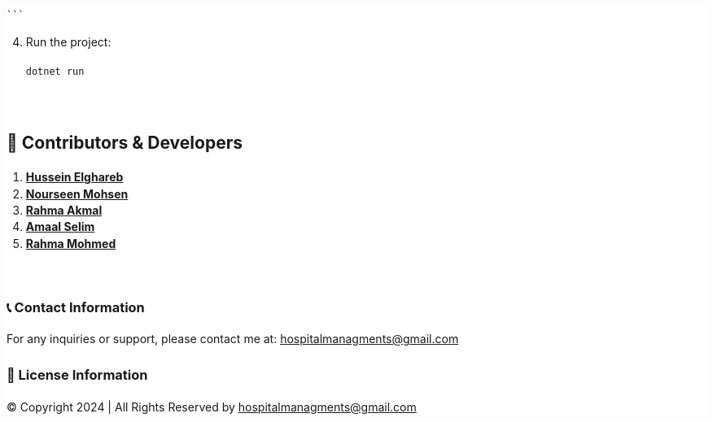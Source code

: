     ```
4. Run the project:
    ```bash
    dotnet run
    ```


<br/>
<h2>🤝 Contributors & Developers</h2>
<div>
    <ol>
        <li><a href="https://github.com/7usseinel8areb" target="_blank"><strong>Hussein Elghareb</strong></a></li>
        <li><a href="https://github.com/nourseen55" target="_blank"><strong>Nourseen Mohsen</strong></a></li>
        <li><a href="https://github.com/Rahma-Akmal" target="_blank"><strong>Rahma Akmal</strong></a></li>
        <li><a href="https://github.com/amaalselim" target="_blank"><strong>Amaal Selim</strong></a></li>
        <li><a href="https://github.com/rahma-mohmed" target="_blank"><strong>Rahma Mohmed</strong></a></li>
    </ol>
</div>

<br/>
<h3>📞 Contact Information</h3>
For any inquiries or support, please contact me at: <a href="mailto:hospitalmanagments@gmail.com">hospitalmanagments@gmail.com</a>

<br/>
<h3>📜 License Information</h3>
© Copyright 2024 | All Rights Reserved by <a href="mailto:hospitalmanagments@gmail.com">hospitalmanagments@gmail.com</a>
